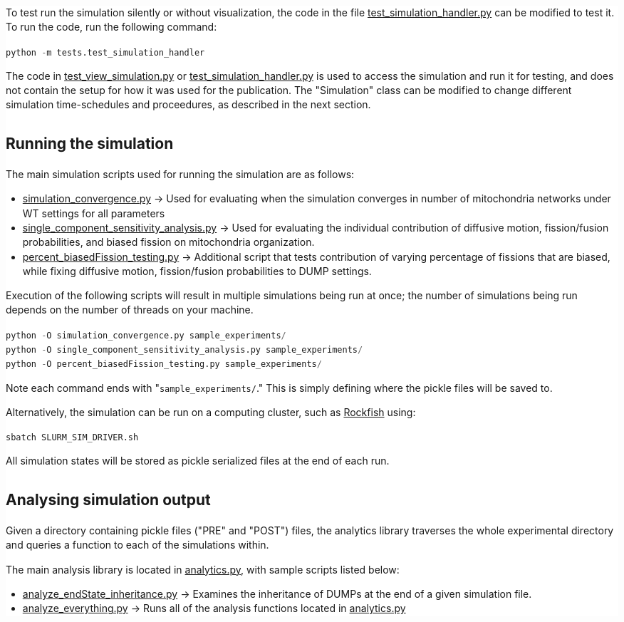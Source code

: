To test run the simulation silently or without visualization, the code in the file [test_simulation_handler.py](tests/test_simulation_handler.py) can be modified to test it.  To run the code, run the following command:
```python
python -m tests.test_simulation_handler
```

The code in [test_view_simulation.py](tests/test_view_simulation.py) or [test_simulation_handler.py](tests/test_simulation_handler.py) is used to access the simulation and run it for testing, and does not contain the setup for how it was used for the publication.  The "Simulation" class can be modified to change different simulation time-schedules and proceedures, as described in the next section.

## Running the simulation

The main simulation scripts used for running the simulation are as follows:

* [simulation_convergence.py](simulation_convergence.py) -> Used for evaluating when the simulation converges in number of mitochondria networks under WT settings for all parameters
* [single_component_sensitivity_analysis.py](single_component_sensitivity_analysis.py) -> Used for evaluating the individual contribution of diffusive motion, fission/fusion probabilities, and biased fission on mitochondria organization.
* [percent_biasedFission_testing.py](percent_biasedFission_testing.py) -> Additional script that tests contribution of varying percentage of fissions that are biased, while fixing diffusive motion, fission/fusion probabilities to DUMP settings.

Execution of the following scripts will result in multiple simulations being run at once; the number of simulations being run depends on the number of threads on your machine. 
```python
python -O simulation_convergence.py sample_experiments/
python -O single_component_sensitivity_analysis.py sample_experiments/
python -O percent_biasedFission_testing.py sample_experiments/
```

Note each command ends with "```sample_experiments/```." This is simply defining where the pickle files will be saved to.

Alternatively, the simulation can be run on a computing cluster, such as [Rockfish](https://www.arch.jhu.edu/user-guide/) using:
```bash
sbatch SLURM_SIM_DRIVER.sh
```

All simulation states will be stored as pickle serialized files at the end of each run.  
## Analysing simulation output
Given a directory containing pickle files ("PRE" and "POST") files, the analytics library traverses the whole experimental directory and queries a function to each of the simulations within.

The main analysis library is located in [analytics.py](lib/analytics.py), with sample scripts listed below:
* [analyze_endState_inheritance.py](analyze_endState_inheritance.py) -> Examines the inheritance of DUMPs at the end of a given simulation file.
* [analyze_everything.py](analyze_everything.py) -> Runs all of the analysis functions located in [analytics.py](lib/analytics.py)
